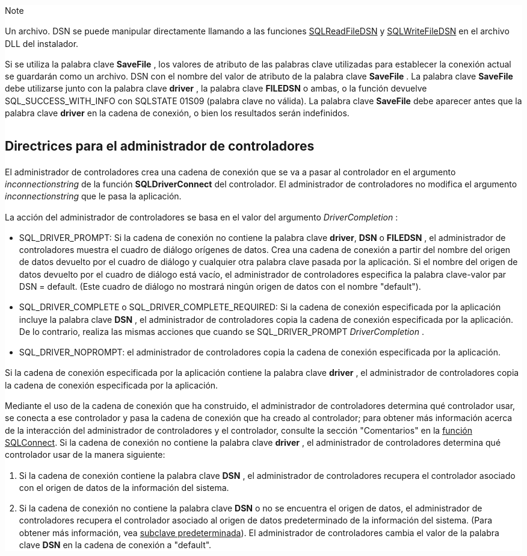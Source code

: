 > [!NOTE]  
>  Un archivo. DSN se puede manipular directamente llamando a las funciones [SQLReadFileDSN](../../../odbc/reference/syntax/sqlreadfiledsn-function.md) y [SQLWriteFileDSN](../../../odbc/reference/syntax/sqlwritefiledsn-function.md) en el archivo DLL del instalador.  
  
 Si se utiliza la palabra clave **SaveFile** , los valores de atributo de las palabras clave utilizadas para establecer la conexión actual se guardarán como un archivo. DSN con el nombre del valor de atributo de la palabra clave **SaveFile** . La palabra clave **SaveFile** debe utilizarse junto con la palabra clave **driver** , la palabra clave **FILEDSN** o ambas, o la función devuelve SQL_SUCCESS_WITH_INFO con SQLSTATE 01S09 (palabra clave no válida). La palabra clave **SaveFile** debe aparecer antes que la palabra clave **driver** en la cadena de conexión, o bien los resultados serán indefinidos.  
  
## <a name="driver-manager-guidelines"></a>Directrices para el administrador de controladores  
 El administrador de controladores crea una cadena de conexión que se va a pasar al controlador en el argumento *inconnectionstring* de la función **SQLDriverConnect** del controlador. El administrador de controladores no modifica el argumento *inconnectionstring* que le pasa la aplicación.  
  
 La acción del administrador de controladores se basa en el valor del argumento *DriverCompletion* :  
  
-   SQL_DRIVER_PROMPT: Si la cadena de conexión no contiene la palabra clave **driver**, **DSN** o **FILEDSN** , el administrador de controladores muestra el cuadro de diálogo orígenes de datos. Crea una cadena de conexión a partir del nombre del origen de datos devuelto por el cuadro de diálogo y cualquier otra palabra clave pasada por la aplicación. Si el nombre del origen de datos devuelto por el cuadro de diálogo está vacío, el administrador de controladores especifica la palabra clave-valor par DSN = default. (Este cuadro de diálogo no mostrará ningún origen de datos con el nombre "default").  
  
-   SQL_DRIVER_COMPLETE o SQL_DRIVER_COMPLETE_REQUIRED: Si la cadena de conexión especificada por la aplicación incluye la palabra clave **DSN** , el administrador de controladores copia la cadena de conexión especificada por la aplicación. De lo contrario, realiza las mismas acciones que cuando se SQL_DRIVER_PROMPT *DriverCompletion* .  
  
-   SQL_DRIVER_NOPROMPT: el administrador de controladores copia la cadena de conexión especificada por la aplicación.  
  
 Si la cadena de conexión especificada por la aplicación contiene la palabra clave **driver** , el administrador de controladores copia la cadena de conexión especificada por la aplicación.  
  
 Mediante el uso de la cadena de conexión que ha construido, el administrador de controladores determina qué controlador usar, se conecta a ese controlador y pasa la cadena de conexión que ha creado al controlador; para obtener más información acerca de la interacción del administrador de controladores y el controlador, consulte la sección "Comentarios" en la [función SQLConnect](../../../odbc/reference/syntax/sqlconnect-function.md). Si la cadena de conexión no contiene la palabra clave **driver** , el administrador de controladores determina qué controlador usar de la manera siguiente:  
  
1.  Si la cadena de conexión contiene la palabra clave **DSN** , el administrador de controladores recupera el controlador asociado con el origen de datos de la información del sistema.  
  
2.  Si la cadena de conexión no contiene la palabra clave **DSN** o no se encuentra el origen de datos, el administrador de controladores recupera el controlador asociado al origen de datos predeterminado de la información del sistema. (Para obtener más información, vea [subclave predeterminada](../../../odbc/reference/install/default-subkey.md)). El administrador de controladores cambia el valor de la palabra clave **DSN** en la cadena de conexión a "default".  
  